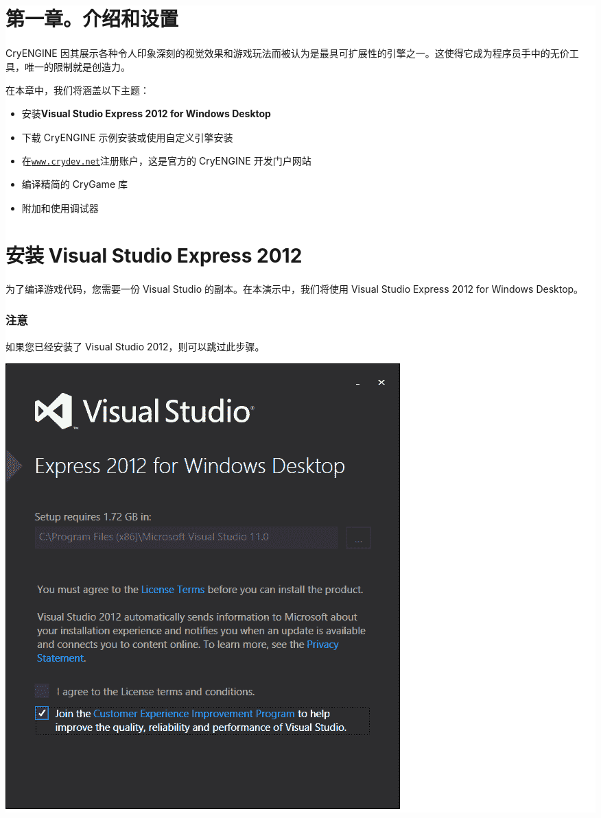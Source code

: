 # 第一章。介绍和设置

CryENGINE 因其展示各种令人印象深刻的视觉效果和游戏玩法而被认为是最具可扩展性的引擎之一。这使得它成为程序员手中的无价工具，唯一的限制就是创造力。

在本章中，我们将涵盖以下主题：

+   安装**Visual Studio Express 2012 for Windows Desktop**

+   下载 CryENGINE 示例安装或使用自定义引擎安装

+   在[`www.crydev.net`](http://www.crydev.net)注册账户，这是官方的 CryENGINE 开发门户网站

+   编译精简的 CryGame 库

+   附加和使用调试器

# 安装 Visual Studio Express 2012

为了编译游戏代码，您需要一份 Visual Studio 的副本。在本演示中，我们将使用 Visual Studio Express 2012 for Windows Desktop。

### 注意

如果您已经安装了 Visual Studio 2012，则可以跳过此步骤。

![安装 Visual Studio Express 2012](img/5909_01_01.jpg)
